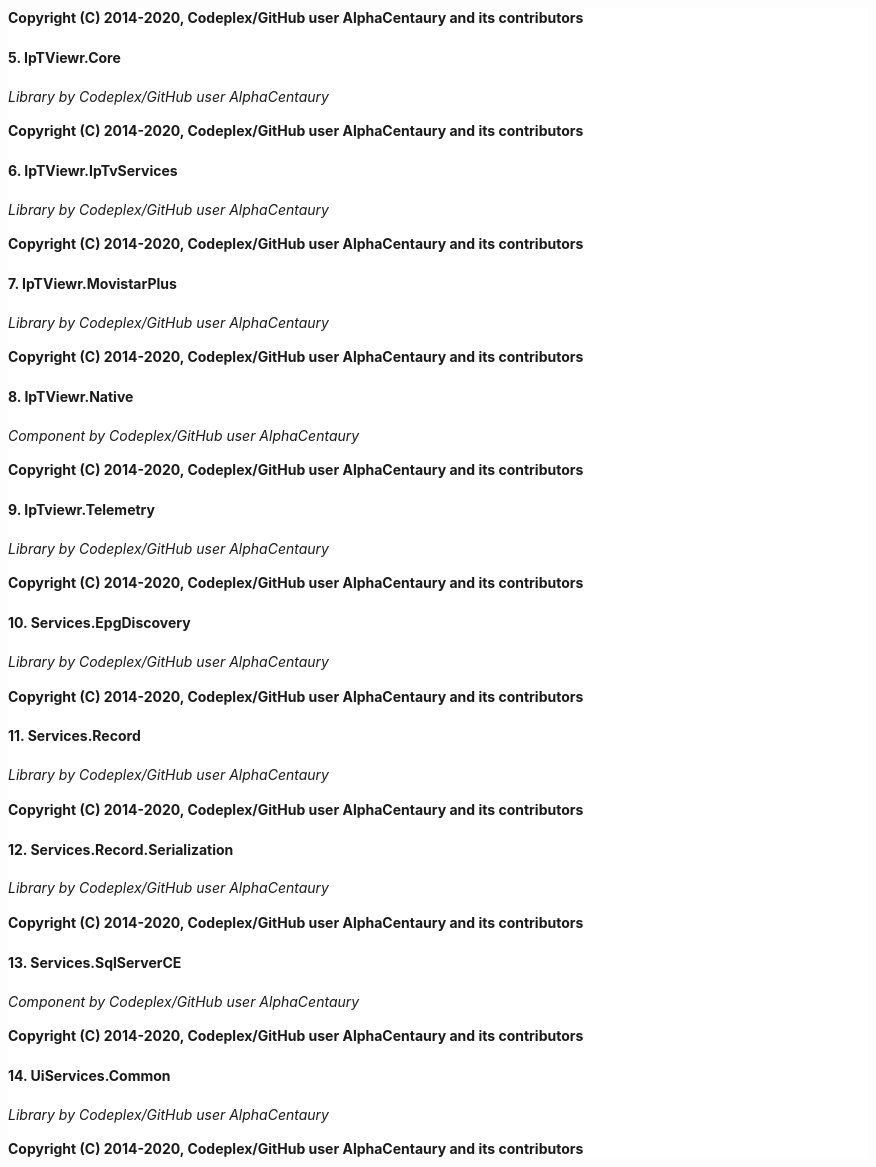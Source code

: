 **Copyright (C) 2014-2020, Codeplex/GitHub user AlphaCentaury and its contributors**


#### 5. IpTViewr.Core
_Library by Codeplex/GitHub user AlphaCentaury_

**Copyright (C) 2014-2020, Codeplex/GitHub user AlphaCentaury and its contributors**


#### 6. IpTViewr.IpTvServices
_Library by Codeplex/GitHub user AlphaCentaury_

**Copyright (C) 2014-2020, Codeplex/GitHub user AlphaCentaury and its contributors**


#### 7. IpTViewr.MovistarPlus
_Library by Codeplex/GitHub user AlphaCentaury_

**Copyright (C) 2014-2020, Codeplex/GitHub user AlphaCentaury and its contributors**


#### 8. IpTViewr.Native
_Component by Codeplex/GitHub user AlphaCentaury_

**Copyright (C) 2014-2020, Codeplex/GitHub user AlphaCentaury and its contributors**


#### 9. IpTviewr.Telemetry
_Library by Codeplex/GitHub user AlphaCentaury_

**Copyright (C) 2014-2020, Codeplex/GitHub user AlphaCentaury and its contributors**


#### 10. Services.EpgDiscovery
_Library by Codeplex/GitHub user AlphaCentaury_

**Copyright (C) 2014-2020, Codeplex/GitHub user AlphaCentaury and its contributors**


#### 11. Services.Record
_Library by Codeplex/GitHub user AlphaCentaury_

**Copyright (C) 2014-2020, Codeplex/GitHub user AlphaCentaury and its contributors**


#### 12. Services.Record.Serialization
_Library by Codeplex/GitHub user AlphaCentaury_

**Copyright (C) 2014-2020, Codeplex/GitHub user AlphaCentaury and its contributors**


#### 13. Services.SqlServerCE
_Component by Codeplex/GitHub user AlphaCentaury_

**Copyright (C) 2014-2020, Codeplex/GitHub user AlphaCentaury and its contributors**


#### 14. UiServices.Common
_Library by Codeplex/GitHub user AlphaCentaury_

**Copyright (C) 2014-2020, Codeplex/GitHub user AlphaCentaury and its contributors**
